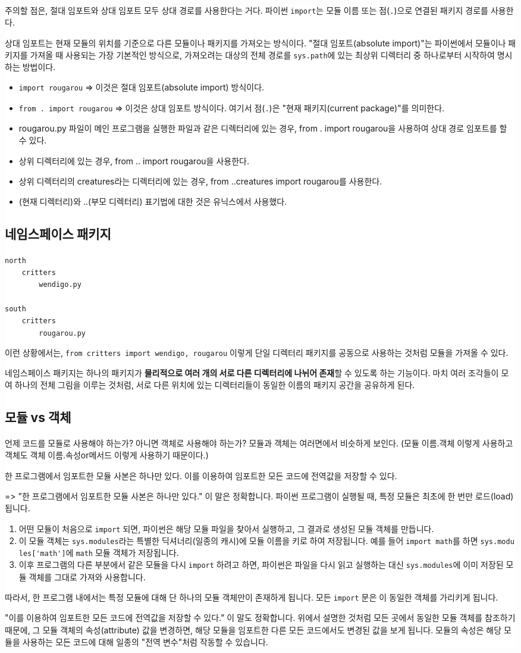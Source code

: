 주의할 점은, 절대 임포트와 상대 임포트 모두 상대 경로를 사용한다는 거다.
파이썬 `import`는 모듈 이름 또는 점(`.`)으로 연결된 패키지 경로를 사용한다.

상대 임포트는 현재 모듈의 위치를 기준으로 다른 모듈이나 패키지를 가져오는 방식이다.
"절대 임포트(absolute import)"는 파이썬에서 모듈이나 패키지를 가져올 때 사용되는 가장 기본적인 방식으로, 가져오려는 대상의 전체 경로를 `sys.path`에 있는 최상위 디렉터리 중 하나로부터 시작하여 명시하는 방법이다.

- `import rougarou` => 이것은 절대 임포트(absolute import) 방식이다.
- `from . import rougarou` => 이것은 상대 임포트 방식이다. 여기서 점(`.`)은 "현재 패키지(current package)"를 의미한다.

- rougarou.py 파일이 메인 프로그램을 실행한 파일과 같은 디렉터리에 있는 경우, from . import rougarou을 사용하여 상대 경로 임포트를 할 수 있다.
- 상위 디렉터리에 있는 경우, from .. import rougarou을 사용한다.
- 상위 디렉터리의 creatures라는 디렉터리에 있는 경우, from ..creatures import rougarou를 사용한다.
- (현재 디렉터리)와 ..(부모 디렉터리) 표기법에 대한 것은 유닉스에서 사용했다.

## 네임스페이스 패키지
```
north
	critters
		wendigo.py

south
	critters
		rougarou.py
```

이런 상황에서는, `from critters import wendigo, rougarou` 이렇게 단일 디렉터리 패키지를 공동으로 사용하는 것처럼 모듈을 가져올 수 있다.

네임스페이스 패키지는 하나의 패키지가 **물리적으로 여러 개의 서로 다른 디렉터리에 나뉘어 존재**할 수 있도록 하는 기능이다. 마치 여러 조각들이 모여 하나의 전체 그림을 이루는 것처럼, 서로 다른 위치에 있는 디렉터리들이 동일한 이름의 패키지 공간을 공유하게 된다.

## 모듈 vs 객체
언제 코드를 모듈로 사용해야 하는가? 아니면 객체로 사용해야 하는가?
모듈과 객체는 여러면에서 비슷하게 보인다.
(모듈 이름.객체 이렇게 사용하고 객체도 객체 이름.속성or메서드 이렇게 사용하기 때문이다.)

한 프로그램에서 임포트한 모듈 사본은 하나만 있다.
이를 이용하여 임포트한 모든 코드에 전역값을 저장할 수 있다.

=>
"한 프로그램에서 임포트한 모듈 사본은 하나만 있다."
이 말은 정확합니다. 파이썬 프로그램이 실행될 때, 특정 모듈은 최초에 한 번만 로드(load)됩니다.

1. 어떤 모듈이 처음으로 `import` 되면, 파이썬은 해당 모듈 파일을 찾아서 실행하고, 그 결과로 생성된 모듈 객체를 만듭니다.
2. 이 모듈 객체는 `sys.modules`라는 특별한 딕셔너리(일종의 캐시)에 모듈 이름을 키로 하여 저장됩니다. 예를 들어 `import math`를 하면 `sys.modules['math']`에 `math` 모듈 객체가 저장됩니다.
3. 이후 프로그램의 다른 부분에서 같은 모듈을 다시 `import` 하려고 하면, 파이썬은 파일을 다시 읽고 실행하는 대신 `sys.modules`에 이미 저장된 모듈 객체를 그대로 가져와 사용합니다.

따라서, 한 프로그램 내에서는 특정 모듈에 대해 단 하나의 모듈 객체만이 존재하게 됩니다. 모든 `import` 문은 이 동일한 객체를 가리키게 됩니다.

"이를 이용하여 임포트한 모든 코드에 전역값을 저장할 수 있다."
이 말도 정확합니다. 위에서 설명한 것처럼 모든 곳에서 동일한 모듈 객체를 참조하기 때문에, 그 모듈 객체의 속성(attribute) 값을 변경하면, 해당 모듈을 임포트한 다른 모든 코드에서도 변경된 값을 보게 됩니다. 모듈의 속성은 해당 모듈을 사용하는 모든 코드에 대해 일종의 "전역 변수"처럼 작동할 수 있습니다.

